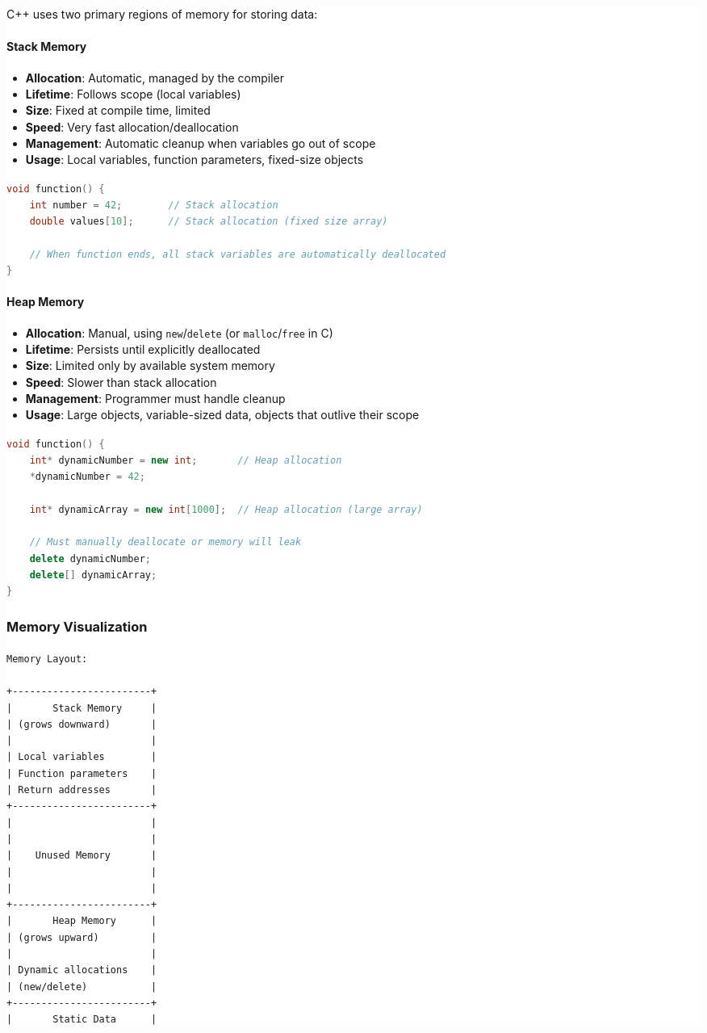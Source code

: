 C++ uses two primary regions of memory for storing data:

#### Stack Memory
- **Allocation**: Automatic, managed by the compiler
- **Lifetime**: Follows scope (local variables)
- **Size**: Fixed at compile time, limited
- **Speed**: Very fast allocation/deallocation
- **Management**: Automatic cleanup when variables go out of scope
- **Usage**: Local variables, function parameters, fixed-size objects

```cpp
void function() {
    int number = 42;        // Stack allocation
    double values[10];      // Stack allocation (fixed size array)
    
    // When function ends, all stack variables are automatically deallocated
}
```

#### Heap Memory
- **Allocation**: Manual, using `new`/`delete` (or `malloc`/`free` in C)
- **Lifetime**: Persists until explicitly deallocated
- **Size**: Limited only by available system memory
- **Speed**: Slower than stack allocation
- **Management**: Programmer must handle cleanup
- **Usage**: Large objects, variable-sized data, objects that outlive their scope

```cpp
void function() {
    int* dynamicNumber = new int;       // Heap allocation
    *dynamicNumber = 42;
    
    int* dynamicArray = new int[1000];  // Heap allocation (large array)
    
    // Must manually deallocate or memory will leak
    delete dynamicNumber;
    delete[] dynamicArray;
}
```

### Memory Visualization

```
Memory Layout:

+------------------------+
|       Stack Memory     |
| (grows downward)       |
|                        |
| Local variables        |
| Function parameters    |
| Return addresses       |
+------------------------+
|                        |
|                        |
|    Unused Memory       |
|                        |
|                        |
+------------------------+
|       Heap Memory      |
| (grows upward)         |
|                        |
| Dynamic allocations    |
| (new/delete)           |
+------------------------+
|       Static Data      |
```